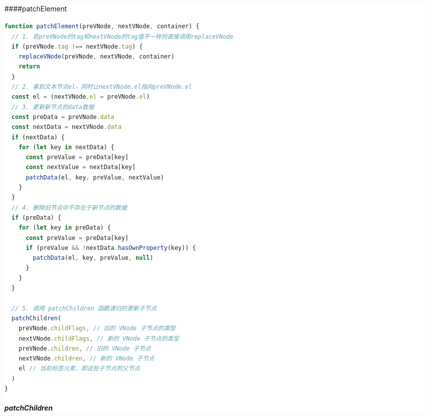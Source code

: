 ####patchElement

```javascript
function patchElement(preVNode, nextVNode, container) {
  // 1. 若preVNode的tag和nextVNode的tag值不一样则直接调用replaceVNode
  if (preVNode.tag !== nextVNode.tag) {
    replaceVNode(preVNode, nextVNode, container)
    return
  }
  // 2. 拿到文本节点el，同时让nextVNode.el指向preVNode.el
  const el = (nextVNode.el = preVNode.el)
  // 3. 更新新节点的data数据
  const preData = preVNode.data
  const nextData = nextVNode.data
  if (nextData) {
    for (let key in nextData) {
      const preValue = preData[key]
      const nextValue = nextData[key]
      patchData(el, key, preValue, nextValue)
    }
  }
  // 4. 删除旧节点中不存在于新节点的数据
  if (preData) {
    for (let key in preData) {
      const preValue = preData[key]
      if (preValue && !nextData.hasOwnProperty(key)) {
        patchData(el, key, preValue, null)
      }
    }
  }
  
  // 5. 调用 patchChildren 函数递归的更新子节点
  patchChildren(
    preVNode.childFlags, // 旧的 VNode 子节点的类型
    nextVNode.childFlags, // 新的 VNode 子节点的类型
    preVNode.children, // 旧的 VNode 子节点
    nextVNode.children, // 新的 VNode 子节点
    el // 当前标签元素，即这些子节点的父节点
  )
}
```

##### patchChildren

